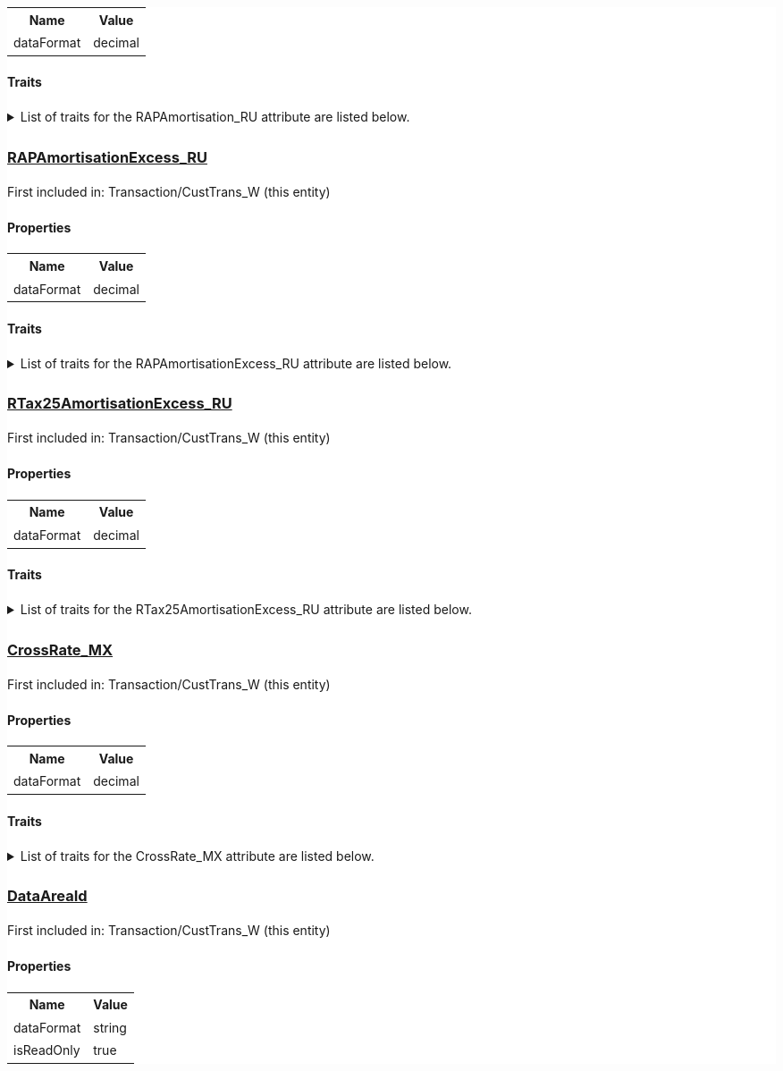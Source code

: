 <table><tr><th>Name</th><th>Value</th></tr><tr><td>dataFormat</td><td>decimal</td></tr></table>

#### Traits

<details><summary>List of traits for the RAPAmortisation_RU attribute are listed below.</summary></details>

### <a href=#RAPAmortisationExcess_RU name="RAPAmortisationExcess_RU">RAPAmortisationExcess_RU</a>

First included in: Transaction/CustTrans_W (this entity)  

#### Properties

<table><tr><th>Name</th><th>Value</th></tr><tr><td>dataFormat</td><td>decimal</td></tr></table>

#### Traits

<details><summary>List of traits for the RAPAmortisationExcess_RU attribute are listed below.</summary></details>

### <a href=#RTax25AmortisationExcess_RU name="RTax25AmortisationExcess_RU">RTax25AmortisationExcess_RU</a>

First included in: Transaction/CustTrans_W (this entity)  

#### Properties

<table><tr><th>Name</th><th>Value</th></tr><tr><td>dataFormat</td><td>decimal</td></tr></table>

#### Traits

<details><summary>List of traits for the RTax25AmortisationExcess_RU attribute are listed below.</summary></details>

### <a href=#CrossRate_MX name="CrossRate_MX">CrossRate_MX</a>

First included in: Transaction/CustTrans_W (this entity)  

#### Properties

<table><tr><th>Name</th><th>Value</th></tr><tr><td>dataFormat</td><td>decimal</td></tr></table>

#### Traits

<details><summary>List of traits for the CrossRate_MX attribute are listed below.</summary></details>

### <a href=#DataAreaId name="DataAreaId">DataAreaId</a>

First included in: Transaction/CustTrans_W (this entity)  

#### Properties

<table><tr><th>Name</th><th>Value</th></tr><tr><td>dataFormat</td><td>string</td></tr><tr><td>isReadOnly</td><td>true</td></tr></table>
